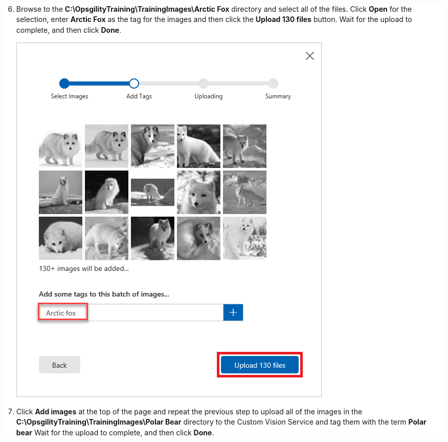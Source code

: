 6. Browse to the **C:\\OpsgilityTraining\\TrainingImages\\Arctic Fox** directory and select all of the files. Click **Open** for the selection, enter **Arctic Fox** as the tag for the images and then click the **Upload 130 files** button. Wait for the upload to complete, and then click **Done**.

	![Uploading arctic-fox images](Images/upload-files-1.png)
 
7. Click **Add images** at the top of the page and repeat the previous step to upload all of the images in the **C:\\OpsgilityTraining\\TrainingImages\\Polar Bear** directory to the Custom Vision Service and tag them with the term **Polar bear** Wait for the upload to complete, and then click **Done**.
